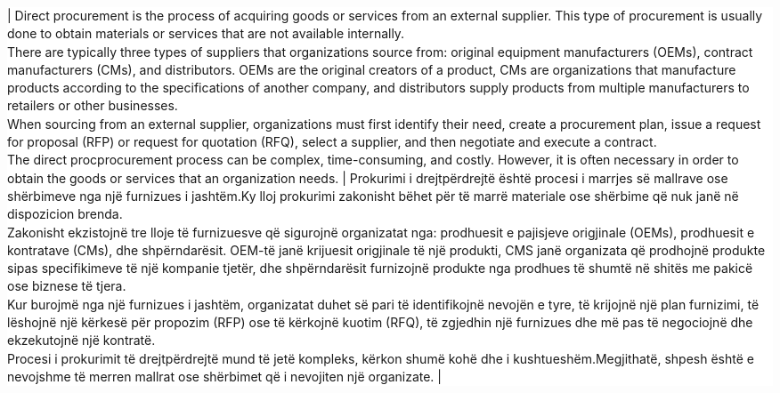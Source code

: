 | Direct procurement is the process of acquiring goods or services from an external supplier. This type of procurement is usually done to obtain materials or services that are not available internally.<br/>There are typically three types of suppliers that organizations source from: original equipment manufacturers (OEMs), contract manufacturers (CMs), and distributors. OEMs are the original creators of a product, CMs are organizations that manufacture products according to the specifications of another company, and distributors supply products from multiple manufacturers to retailers or other businesses.<br/>When sourcing from an external supplier, organizations must first identify their need, create a procurement plan, issue a request for proposal (RFP) or request for quotation (RFQ), select a supplier, and then negotiate and execute a contract.<br/>The direct procprocurement process can be complex, time-consuming, and costly. However, it is often necessary in order to obtain the goods or services that an organization needs. | Prokurimi i drejtpërdrejtë është procesi i marrjes së mallrave ose shërbimeve nga një furnizues i jashtëm.Ky lloj prokurimi zakonisht bëhet për të marrë materiale ose shërbime që nuk janë në dispozicion brenda.<br/>Zakonisht ekzistojnë tre lloje të furnizuesve që sigurojnë organizatat nga: prodhuesit e pajisjeve origjinale (OEMs), prodhuesit e kontratave (CMs), dhe shpërndarësit. OEM-të janë krijuesit origjinale të një produkti, CMS janë organizata që prodhojnë produkte sipas specifikimeve të një kompanie tjetër, dhe shpërndarësit furnizojnë produkte nga prodhues të shumtë në shitës me pakicë ose biznese të tjera.<br/>Kur burojmë nga një furnizues i jashtëm, organizatat duhet së pari të identifikojnë nevojën e tyre, të krijojnë një plan furnizimi, të lëshojnë një kërkesë për propozim (RFP) ose të kërkojnë kuotim (RFQ), të zgjedhin një furnizues dhe më pas të negociojnë dhe ekzekutojnë një kontratë.<br/>Procesi i prokurimit të drejtpërdrejtë mund të jetë kompleks, kërkon shumë kohë dhe i kushtueshëm.Megjithatë, shpesh është e nevojshme të merren mallrat ose shërbimet që i nevojiten një organizate. |